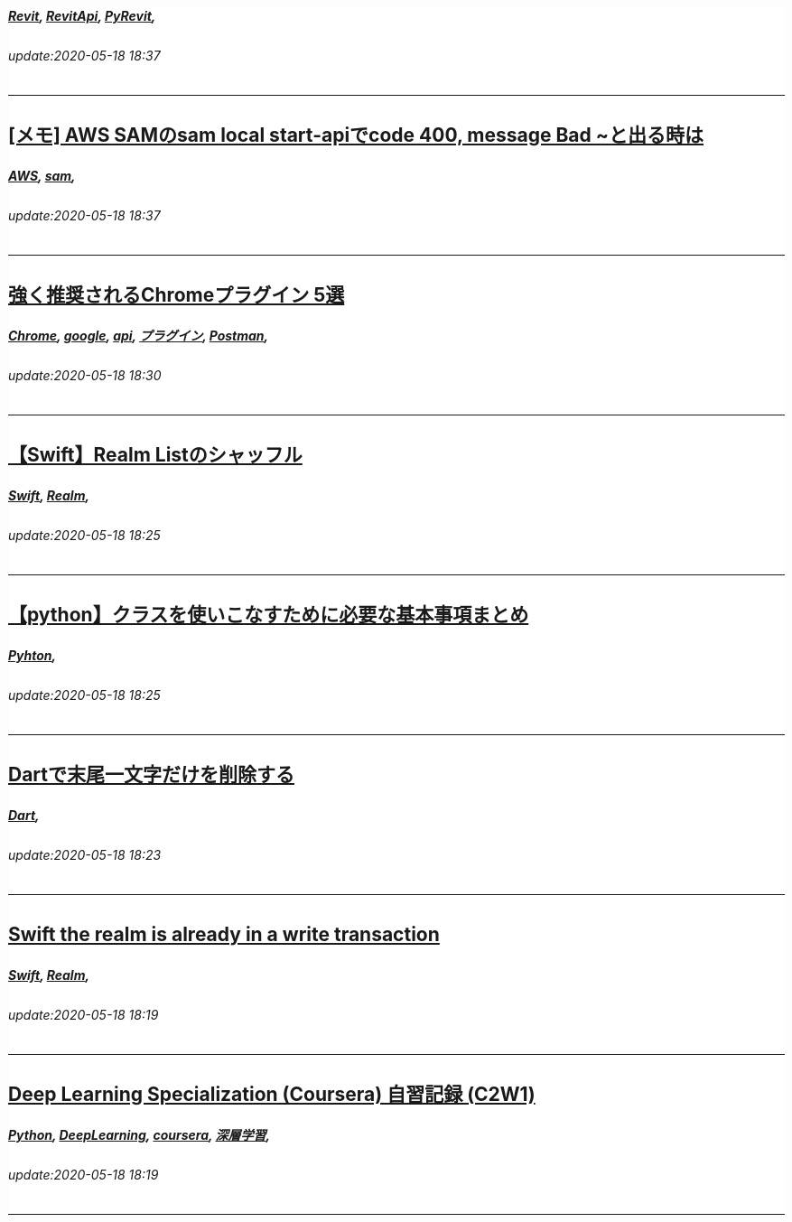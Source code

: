 ##### [Revit](https://qiita.com/tags/Revit), [RevitApi](https://qiita.com/tags/RevitApi), [PyRevit](https://qiita.com/tags/PyRevit), 
###### update:2020-05-18 18:37
---
## [[メモ] AWS SAMのsam local start-apiでcode 400, message Bad ~と出る時は](https://qiita.com/from_Unknown/items/113a8e77a9bfe46a2a9b)
##### [AWS](https://qiita.com/tags/AWS), [sam](https://qiita.com/tags/sam), 
###### update:2020-05-18 18:37
---
## [強く推奨されるChromeプラグイン 5選](https://qiita.com/ScrapeStorm-JP/items/26e8d14f41e7a66769ee)
##### [Chrome](https://qiita.com/tags/Chrome), [google](https://qiita.com/tags/google), [api](https://qiita.com/tags/api), [プラグイン](https://qiita.com/tags/プラグイン), [Postman](https://qiita.com/tags/Postman), 
###### update:2020-05-18 18:30
---
## [【Swift】Realm Listのシャッフル](https://qiita.com/swiftan/items/8a36235b86555ae8b2b6)
##### [Swift](https://qiita.com/tags/Swift), [Realm](https://qiita.com/tags/Realm), 
###### update:2020-05-18 18:25
---
## [【python】クラスを使いこなすために必要な基本事項まとめ](https://qiita.com/yuta-38/items/b1d1f1944acf868b476b)
##### [Pyhton](https://qiita.com/tags/Pyhton), 
###### update:2020-05-18 18:25
---
## [Dartで末尾一文字だけを削除する](https://qiita.com/welchi/items/1d8a4809b2ca73c80d03)
##### [Dart](https://qiita.com/tags/Dart), 
###### update:2020-05-18 18:23
---
## [Swift the realm is already in a write transaction](https://qiita.com/swiftan/items/d1b2bba79e7ab146d43b)
##### [Swift](https://qiita.com/tags/Swift), [Realm](https://qiita.com/tags/Realm), 
###### update:2020-05-18 18:19
---
## [Deep Learning Specialization (Coursera) 自習記録 (C2W1)](https://qiita.com/satomshr/items/5c7399fa40640b658b44)
##### [Python](https://qiita.com/tags/Python), [DeepLearning](https://qiita.com/tags/DeepLearning), [coursera](https://qiita.com/tags/coursera), [深層学習](https://qiita.com/tags/深層学習), 
###### update:2020-05-18 18:19
---
